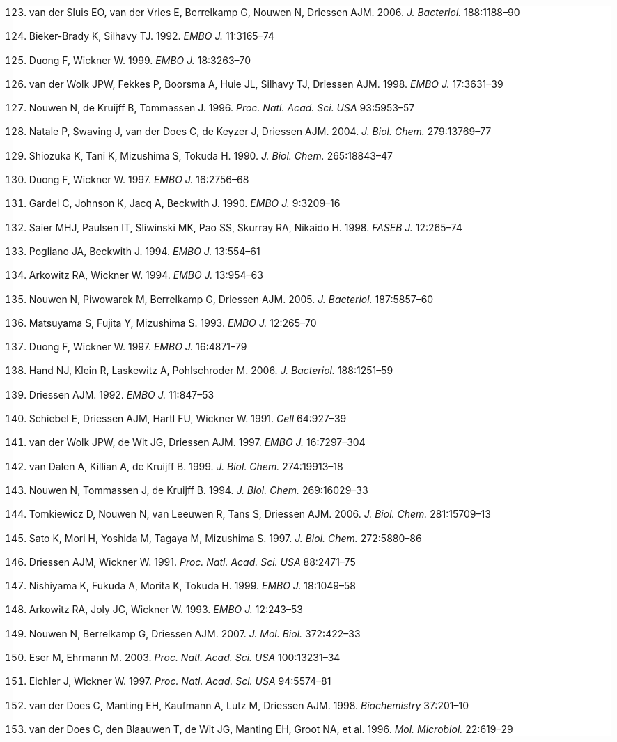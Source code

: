 123. van der Sluis EO, van der Vries E, Berrelkamp G, Nouwen N, Driessen AJM. 2006. *J. Bacteriol.* 188:1188–90

124. Bieker-Brady K, Silhavy TJ. 1992. *EMBO J.* 11:3165–74

125. Duong F, Wickner W. 1999. *EMBO J.* 18:3263–70

126. van der Wolk JPW, Fekkes P, Boorsma A, Huie JL, Silhavy TJ, Driessen AJM. 1998. *EMBO J.* 17:3631–39

127. Nouwen N, de Kruijff B, Tommassen J. 1996. *Proc. Natl. Acad. Sci. USA* 93:5953–57

128. Natale P, Swaving J, van der Does C, de Keyzer J, Driessen AJM. 2004. *J. Biol. Chem.* 279:13769–77

129. Shiozuka K, Tani K, Mizushima S, Tokuda H. 1990. *J. Biol. Chem.* 265:18843–47

130. Duong F, Wickner W. 1997. *EMBO J.* 16:2756–68

131. Gardel C, Johnson K, Jacq A, Beckwith J. 1990. *EMBO J.* 9:3209–16

132. Saier MHJ, Paulsen IT, Sliwinski MK, Pao SS, Skurray RA, Nikaido H. 1998. *FASEB J.* 12:265–74

133. Pogliano JA, Beckwith J. 1994. *EMBO J.* 13:554–61

134. Arkowitz RA, Wickner W. 1994. *EMBO J.* 13:954–63

135. Nouwen N, Piwowarek M, Berrelkamp G, Driessen AJM. 2005. *J. Bacteriol.* 187:5857–60

136. Matsuyama S, Fujita Y, Mizushima S. 1993. *EMBO J.* 12:265–70

137. Duong F, Wickner W. 1997. *EMBO J.* 16:4871–79

138. Hand NJ, Klein R, Laskewitz A, Pohlschroder M. 2006. *J. Bacteriol.* 188:1251–59

139. Driessen AJM. 1992. *EMBO J.* 11:847–53

140. Schiebel E, Driessen AJM, Hartl FU, Wickner W. 1991. *Cell* 64:927–39

141. van der Wolk JPW, de Wit JG, Driessen AJM. 1997. *EMBO J.* 16:7297–304

142. van Dalen A, Killian A, de Kruijff B. 1999. *J. Biol. Chem.* 274:19913–18

143. Nouwen N, Tommassen J, de Kruijff B. 1994. *J. Biol. Chem.* 269:16029–33

144. Tomkiewicz D, Nouwen N, van Leeuwen R, Tans S, Driessen AJM. 2006. *J. Biol. Chem.* 281:15709–13

145. Sato K, Mori H, Yoshida M, Tagaya M, Mizushima S. 1997. *J. Biol. Chem.* 272:5880–86

146. Driessen AJM, Wickner W. 1991. *Proc. Natl. Acad. Sci. USA* 88:2471–75

147. Nishiyama K, Fukuda A, Morita K, Tokuda H. 1999. *EMBO J.* 18:1049–58

148. Arkowitz RA, Joly JC, Wickner W. 1993. *EMBO J.* 12:243–53

149. Nouwen N, Berrelkamp G, Driessen AJM. 2007. *J. Mol. Biol.* 372:422–33

150. Eser M, Ehrmann M. 2003. *Proc. Natl. Acad. Sci. USA* 100:13231–34

151. Eichler J, Wickner W. 1997. *Proc. Natl. Acad. Sci. USA* 94:5574–81

152. van der Does C, Manting EH, Kaufmann A, Lutz M, Driessen AJM. 1998. *Biochemistry* 37:201–10

153. van der Does C, den Blaauwen T, de Wit JG, Manting EH, Groot NA, et al. 1996. *Mol. Microbiol.* 22:619–29

